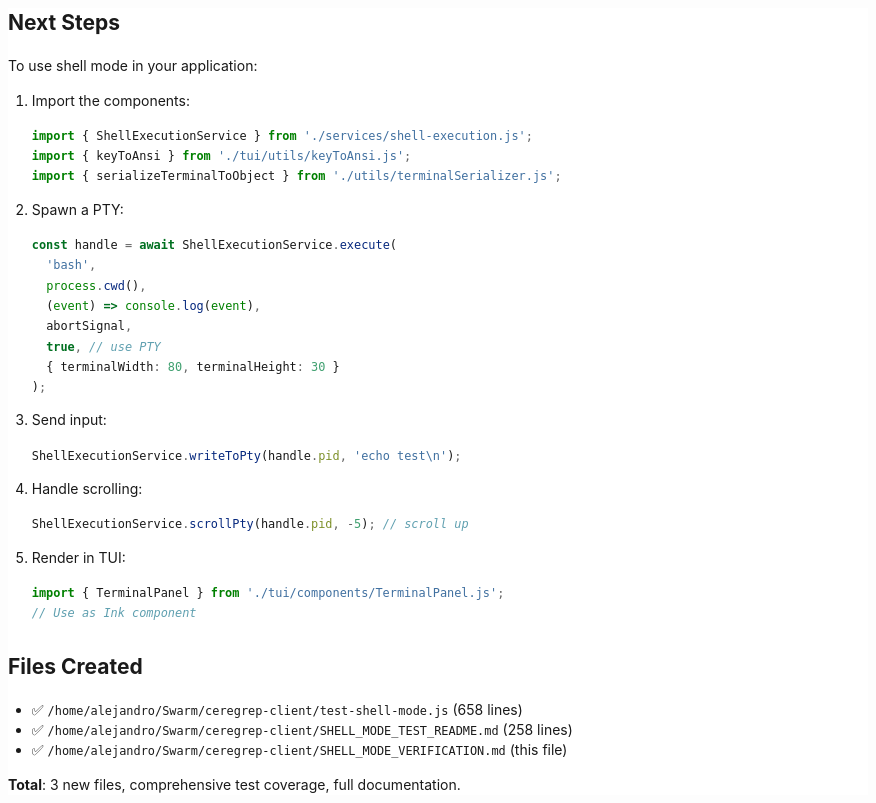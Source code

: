 ## Next Steps

To use shell mode in your application:

1. Import the components:
   ```typescript
   import { ShellExecutionService } from './services/shell-execution.js';
   import { keyToAnsi } from './tui/utils/keyToAnsi.js';
   import { serializeTerminalToObject } from './utils/terminalSerializer.js';
   ```

2. Spawn a PTY:
   ```typescript
   const handle = await ShellExecutionService.execute(
     'bash',
     process.cwd(),
     (event) => console.log(event),
     abortSignal,
     true, // use PTY
     { terminalWidth: 80, terminalHeight: 30 }
   );
   ```

3. Send input:
   ```typescript
   ShellExecutionService.writeToPty(handle.pid, 'echo test\n');
   ```

4. Handle scrolling:
   ```typescript
   ShellExecutionService.scrollPty(handle.pid, -5); // scroll up
   ```

5. Render in TUI:
   ```typescript
   import { TerminalPanel } from './tui/components/TerminalPanel.js';
   // Use as Ink component
   ```

## Files Created

- ✅ `/home/alejandro/Swarm/ceregrep-client/test-shell-mode.js` (658 lines)
- ✅ `/home/alejandro/Swarm/ceregrep-client/SHELL_MODE_TEST_README.md` (258 lines)
- ✅ `/home/alejandro/Swarm/ceregrep-client/SHELL_MODE_VERIFICATION.md` (this file)

**Total**: 3 new files, comprehensive test coverage, full documentation.
